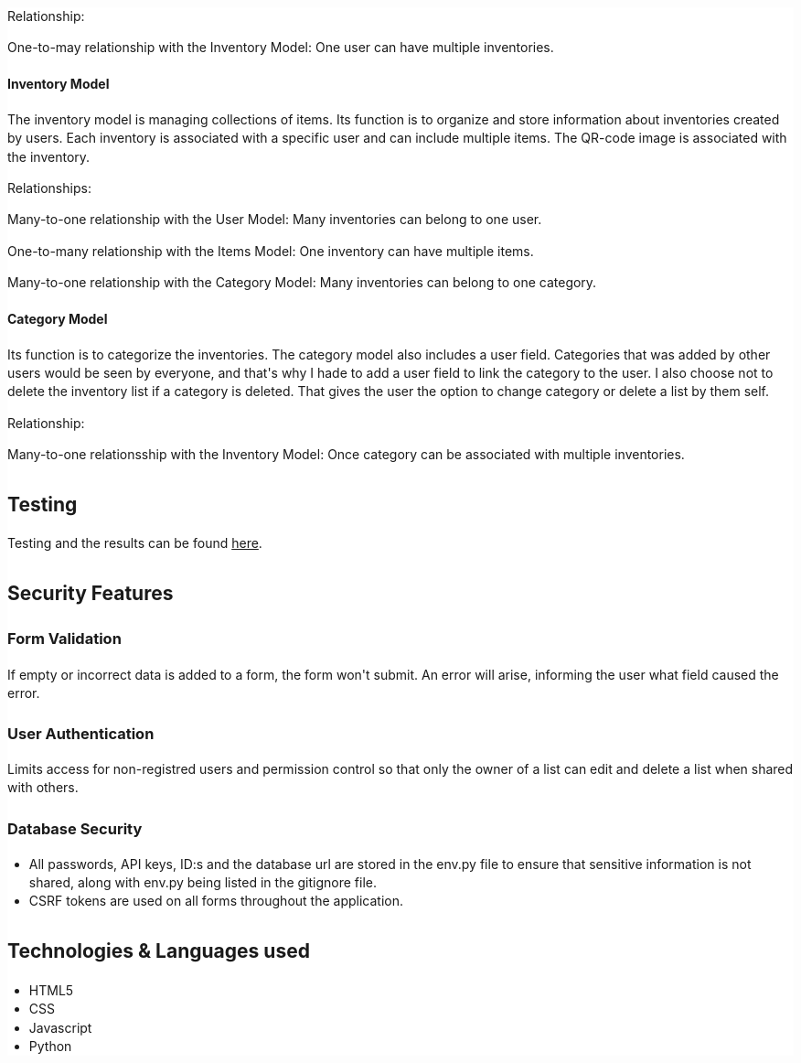 Relationship:

One-to-may relationship with the Inventory Model: One user can have multiple inventories.

#### Inventory Model
The inventory model is managing collections of items. Its function is to organize and store information about inventories created by users. Each inventory is associated with a specific user and can include multiple items. The QR-code image is associated with the inventory.

Relationships:

Many-to-one relationship with the User Model: Many inventories can belong to one user.

One-to-many relationship with the Items Model: One inventory can have multiple items.

Many-to-one relationship with the Category Model: Many inventories can belong to one category.

#### Category Model
Its function is to categorize the inventories. The category model also includes a user field. Categories that was added by other users would be seen by everyone, and that's why I hade to add a user field to link the category to the user. I also choose not to delete the inventory list if a category is deleted. That gives the user the option to change category or delete a list by them self.

Relationship:

Many-to-one relationsship with the Inventory Model: Once category can be associated with multiple inventories.



## Testing
Testing and the results can be found [here](/TESTING.md).

## Security Features

### Form Validation
If empty or incorrect data is added to a form, the form won't submit. An error will arise, informing the user what field caused the error.

### User Authentication
Limits access for non-registred users and permission control so that only the owner of a list can edit and delete a list when shared with others.

### Database Security
- All passwords, API keys, ID:s and the database url are stored in the env.py file to ensure that sensitive information is not shared, along with env.py being listed in the gitignore file.
- CSRF tokens are used on all forms throughout the application.

## Technologies & Languages used

  - HTML5
  - CSS
  - Javascript
  - Python
